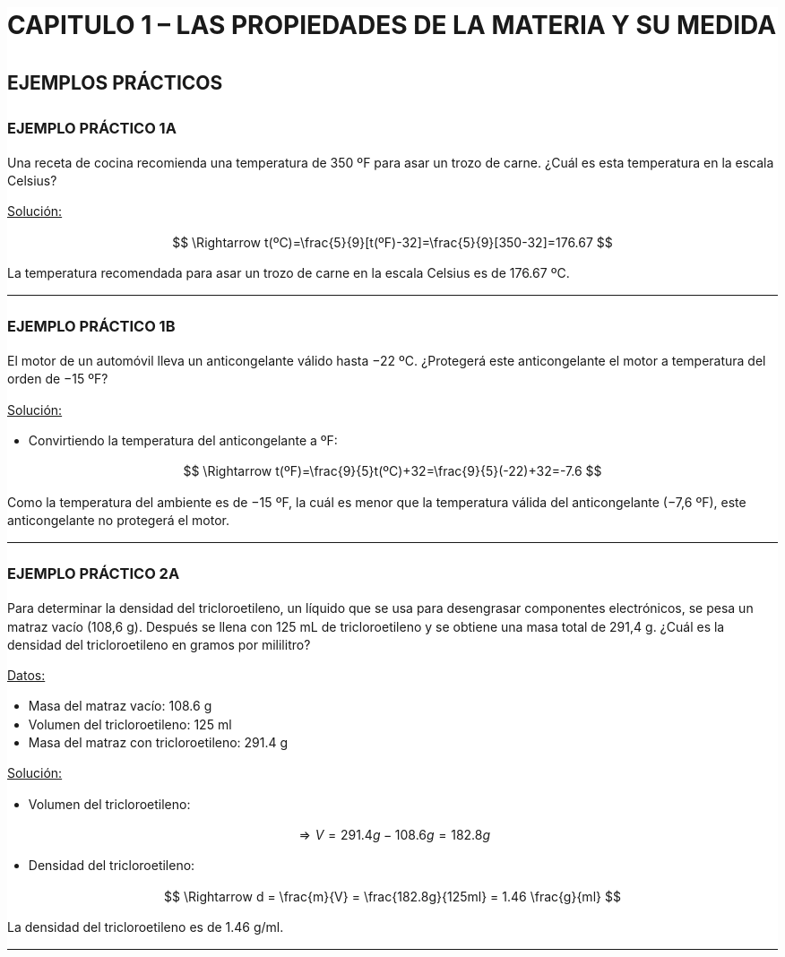 # CAPITULO 1 – LAS PROPIEDADES DE LA MATERIA Y SU MEDIDA

## EJEMPLOS PRÁCTICOS

### EJEMPLO PRÁCTICO 1A

Una receta de cocina recomienda una temperatura de 350 ºF para asar un trozo de carne. ¿Cuál es esta temperatura en la escala Celsius?

<u>Solución:</u>

$$ \Rightarrow t(ºC)=\frac{5}{9}[t(ºF)-32]=\frac{5}{9}[350-32]=176.67 $$

La temperatura recomendada para asar un trozo de carne en la escala Celsius es de 176.67 ºC.

---

### EJEMPLO PRÁCTICO 1B

El motor de un automóvil lleva un anticongelante válido hasta −22 ºC. ¿Protegerá este anticongelante el motor a temperatura del orden de −15 ºF?

<u>Solución:</u>

- Convirtiendo la temperatura del anticongelante a ºF:

$$ \Rightarrow t(ºF)=\frac{9}{5}t(ºC)+32=\frac{9}{5}(-22)+32=-7.6 $$

Como la temperatura del ambiente es de −15 ºF, la cuál es menor que la temperatura válida del anticongelante (−7,6 ºF), este anticongelante no protegerá el motor.

---

### EJEMPLO PRÁCTICO 2A

Para determinar la densidad del tricloroetileno, un líquido que se usa para desengrasar componentes electrónicos, se pesa un matraz vacío (108,6 g). Después se llena con 125 mL de tricloroetileno y se obtiene una masa total de 291,4 g. ¿Cuál es la densidad del tricloroetileno en gramos por mililitro?

<u>Datos:</u>

- Masa del matraz vacío: 108.6 g
- Volumen del tricloroetileno: 125 ml
- Masa del matraz con tricloroetileno: 291.4 g

<u>Solución:</u>

- Volumen del tricloroetileno:

$$ \Rightarrow V = 291.4g - 108.6g = 182.8g $$

- Densidad del tricloroetileno:

$$ \Rightarrow d = \frac{m}{V} = \frac{182.8g}{125ml} = 1.46 \frac{g}{ml} $$

La densidad del tricloroetileno es de 1.46 g/ml.

---